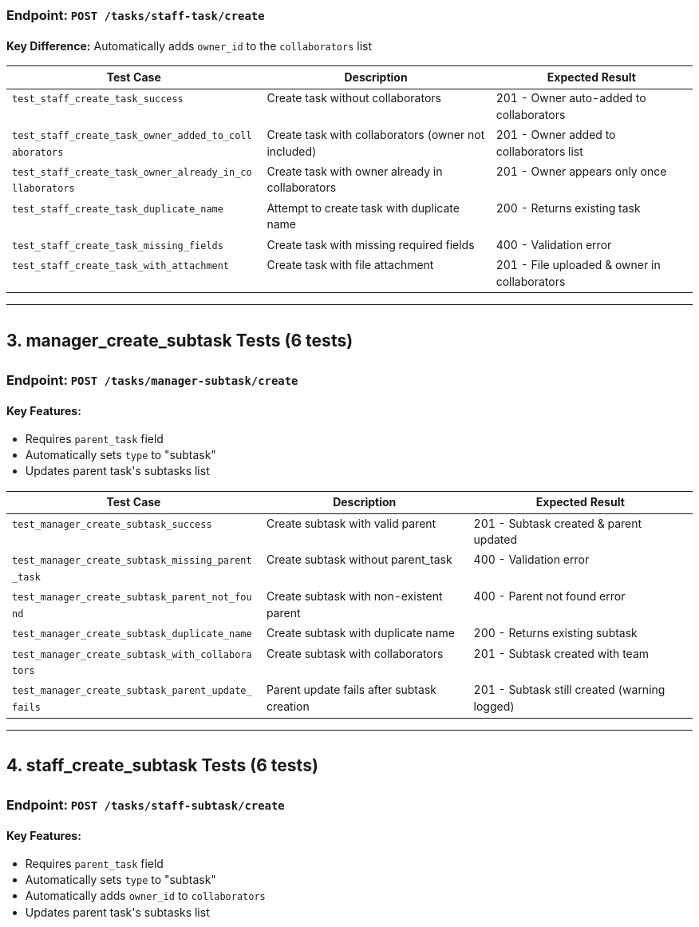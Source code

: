 ### Endpoint: `POST /tasks/staff-task/create`

**Key Difference:** Automatically adds `owner_id` to the `collaborators` list

| Test Case | Description | Expected Result |
|-----------|-------------|-----------------|
| `test_staff_create_task_success` | Create task without collaborators | 201 - Owner auto-added to collaborators |
| `test_staff_create_task_owner_added_to_collaborators` | Create task with collaborators (owner not included) | 201 - Owner added to collaborators list |
| `test_staff_create_task_owner_already_in_collaborators` | Create task with owner already in collaborators | 201 - Owner appears only once |
| `test_staff_create_task_duplicate_name` | Attempt to create task with duplicate name | 200 - Returns existing task |
| `test_staff_create_task_missing_fields` | Create task with missing required fields | 400 - Validation error |
| `test_staff_create_task_with_attachment` | Create task with file attachment | 201 - File uploaded & owner in collaborators |

---

## 3. manager_create_subtask Tests (6 tests)

### Endpoint: `POST /tasks/manager-subtask/create`

**Key Features:** 
- Requires `parent_task` field
- Automatically sets `type` to "subtask"
- Updates parent task's subtasks list

| Test Case | Description | Expected Result |
|-----------|-------------|-----------------|
| `test_manager_create_subtask_success` | Create subtask with valid parent | 201 - Subtask created & parent updated |
| `test_manager_create_subtask_missing_parent_task` | Create subtask without parent_task | 400 - Validation error |
| `test_manager_create_subtask_parent_not_found` | Create subtask with non-existent parent | 400 - Parent not found error |
| `test_manager_create_subtask_duplicate_name` | Create subtask with duplicate name | 200 - Returns existing subtask |
| `test_manager_create_subtask_with_collaborators` | Create subtask with collaborators | 201 - Subtask created with team |
| `test_manager_create_subtask_parent_update_fails` | Parent update fails after subtask creation | 201 - Subtask still created (warning logged) |

---

## 4. staff_create_subtask Tests (6 tests)

### Endpoint: `POST /tasks/staff-subtask/create`

**Key Features:**
- Requires `parent_task` field
- Automatically sets `type` to "subtask"
- Automatically adds `owner_id` to `collaborators`
- Updates parent task's subtasks list
